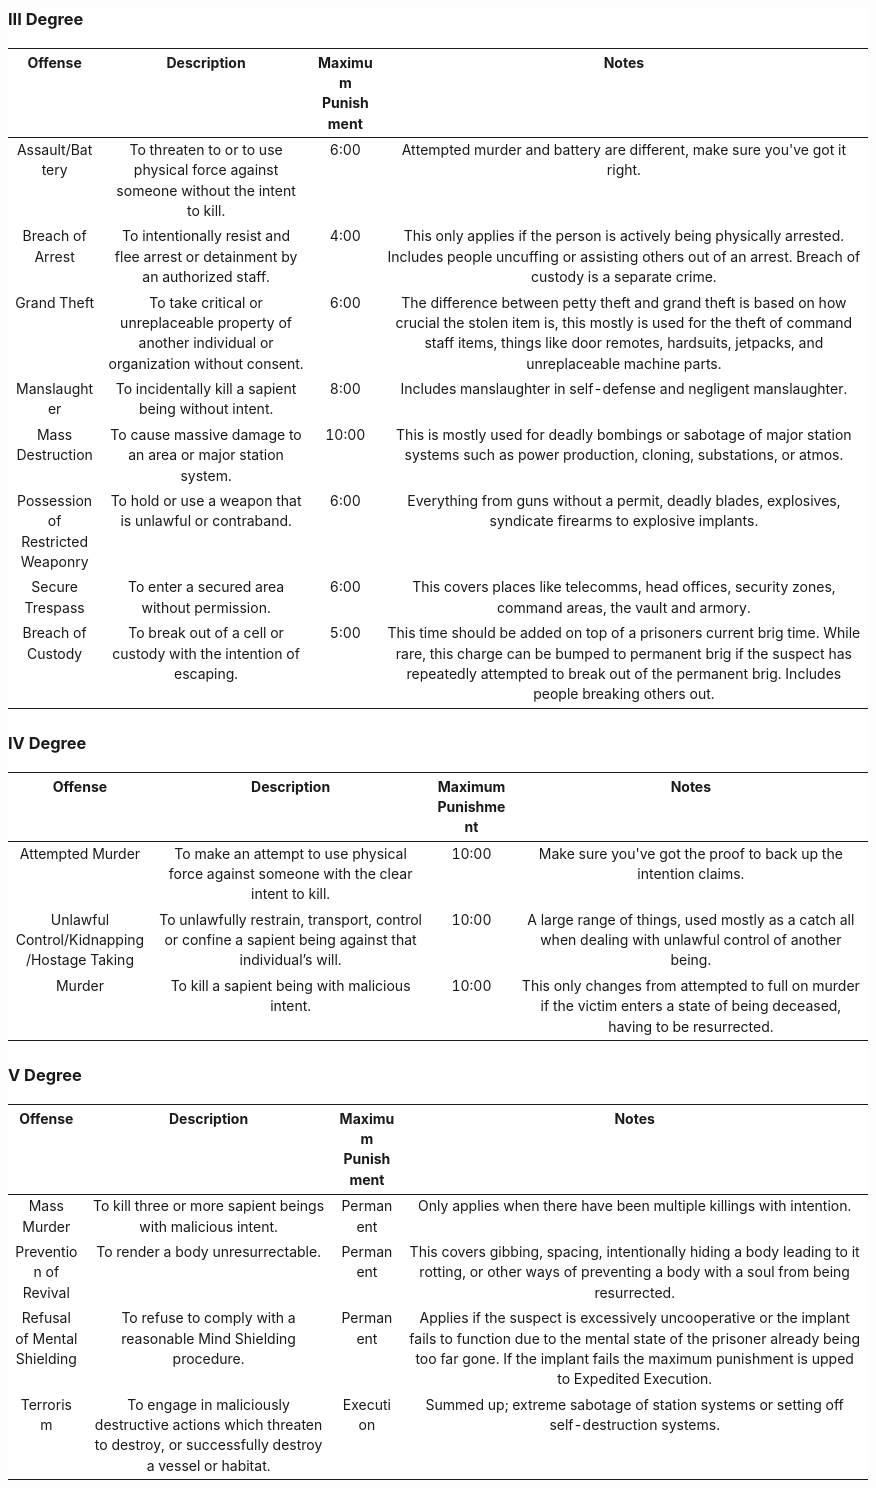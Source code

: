 ### III Degree

| Offense | Description | Maximum Punishment | Notes  |
|:---:|:---:|:---:|:---:|
| Assault/Battery | To threaten to or to use physical force against someone without the intent to kill. |6:00 | Attempted murder and battery are different, make sure you've got it right.|
| Breach of Arrest | To intentionally resist and flee arrest or detainment by an authorized staff. | 4:00 | This only applies if the person is actively being physically arrested. Includes people uncuffing or assisting others out of an arrest. Breach of custody is a separate crime.|
| Grand Theft | To take critical or unreplaceable property of another individual or organization without consent. | 6:00 | The difference between petty theft and grand theft is based on how crucial the stolen item is, this mostly is used for the theft of command staff items, things like door remotes, hardsuits, jetpacks, and unreplaceable machine parts.|
| Manslaughter | To incidentally kill a sapient being without intent. | 8:00 | Includes manslaughter in self-defense and negligent manslaughter.|
| Mass Destruction | To cause massive damage to an area or major station system. | 10:00 | This is mostly used for deadly bombings or sabotage of major station systems such as power production, cloning, substations, or atmos.|
| Possession of Restricted Weaponry | To hold or use a weapon that is unlawful or contraband. | 6:00 | Everything from guns without a permit, deadly blades, explosives, syndicate firearms to explosive implants.|
| Secure Trespass | To enter a secured area without permission. | 6:00 | This covers places like telecomms, head offices, security zones, command areas, the vault and armory.|
| Breach of Custody | To break out of a cell or custody with the intention of escaping. | 5:00 | This time should be added on top of a prisoners current brig time. While rare, this charge can be bumped to permanent brig if the suspect has repeatedly attempted to break out of the permanent brig. Includes people breaking others out.|

### IV Degree

| Offense | Description | Maximum Punishment | Notes  |
|:---:|:---:|:---:|:---:|
| Attempted Murder | To make an attempt to use physical force against someone with the clear intent to kill. | 10:00 | Make sure you've got the proof to back up the intention claims.|
| Unlawful Control/Kidnapping/Hostage Taking | To unlawfully restrain, transport, control or confine a sapient being against that individual’s will. | 10:00 | A large range of things, used mostly as a catch all when dealing with unlawful control of another being.|
| Murder | To kill a sapient being with malicious intent. | 10:00 | This only changes from attempted to full on murder if the victim enters a state of being deceased, having to be resurrected.|

### V Degree

| Offense | Description | Maximum Punishment | Notes  |
|:---:|:---:|:---:|:---:|
| Mass Murder | To kill three or more sapient beings with malicious intent. | Permanent | Only applies when there have been multiple killings with intention.|
| Prevention of Revival | To render a body unresurrectable. | Permanent | This covers gibbing, spacing, intentionally hiding a body leading to it rotting, or other ways of preventing a body with a soul from being resurrected.|
| Refusal of Mental Shielding | To refuse to comply with a reasonable Mind Shielding procedure. | Permanent | Applies if the suspect is excessively uncooperative or the implant fails to function due to the mental state of the prisoner already being too far gone. If the implant fails the maximum punishment is upped to Expedited Execution.|
| Terrorism | To engage in maliciously destructive actions which threaten to destroy, or successfully destroy a vessel or habitat. | Execution | Summed up; extreme sabotage of station systems or setting off self-destruction systems.|